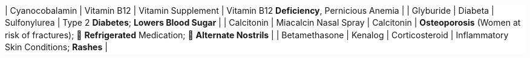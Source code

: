 | Cyanocobalamin                                      | Vitamin B12           | Vitamin Supplement             | Vitamin B12 **Deficiency**, Pernicious Anemia           |
| Glyburide                                           | Diabeta               | Sulfonylurea                   | Type 2 **Diabetes**; **Lowers Blood Sugar**                                     |
| Calcitonin                                          | Miacalcin Nasal Spray | Calcitonin                     | **Osteoporosis** (Women at risk of fractures); 🧊 **Refrigerated** Medication; 👃 **Alternate Nostrils** |
| Betamethasone                                       | Kenalog               | Corticosteroid                 | Inflammatory Skin Conditions; **Rashes**                      |
